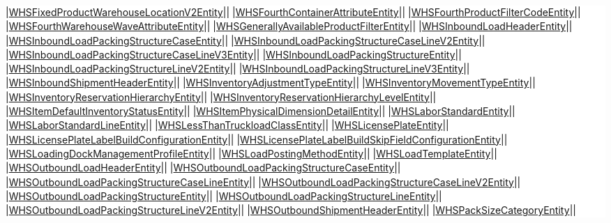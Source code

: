 |[WHSFixedProductWarehouseLocationV2Entity](WHSFixedProductWarehouseLocationV2Entity.md)||
|[WHSFourthContainerAttributeEntity](WHSFourthContainerAttributeEntity.md)||
|[WHSFourthProductFilterCodeEntity](WHSFourthProductFilterCodeEntity.md)||
|[WHSFourthWarehouseWaveAttributeEntity](WHSFourthWarehouseWaveAttributeEntity.md)||
|[WHSGenerallyAvailableProductFilterEntity](WHSGenerallyAvailableProductFilterEntity.md)||
|[WHSInboundLoadHeaderEntity](WHSInboundLoadHeaderEntity.md)||
|[WHSInboundLoadPackingStructureCaseEntity](WHSInboundLoadPackingStructureCaseEntity.md)||
|[WHSInboundLoadPackingStructureCaseLineV2Entity](WHSInboundLoadPackingStructureCaseLineV2Entity.md)||
|[WHSInboundLoadPackingStructureCaseLineV3Entity](WHSInboundLoadPackingStructureCaseLineV3Entity.md)||
|[WHSInboundLoadPackingStructureEntity](WHSInboundLoadPackingStructureEntity.md)||
|[WHSInboundLoadPackingStructureLineV2Entity](WHSInboundLoadPackingStructureLineV2Entity.md)||
|[WHSInboundLoadPackingStructureLineV3Entity](WHSInboundLoadPackingStructureLineV3Entity.md)||
|[WHSInboundShipmentHeaderEntity](WHSInboundShipmentHeaderEntity.md)||
|[WHSInventoryAdjustmentTypeEntity](WHSInventoryAdjustmentTypeEntity.md)||
|[WHSInventoryMovementTypeEntity](WHSInventoryMovementTypeEntity.md)||
|[WHSInventoryReservationHierarchyEntity](WHSInventoryReservationHierarchyEntity.md)||
|[WHSInventoryReservationHierarchyLevelEntity](WHSInventoryReservationHierarchyLevelEntity.md)||
|[WHSItemDefaultInventoryStatusEntity](WHSItemDefaultInventoryStatusEntity.md)||
|[WHSItemPhysicalDimensionDetailEntity](WHSItemPhysicalDimensionDetailEntity.md)||
|[WHSLaborStandardEntity](WHSLaborStandardEntity.md)||
|[WHSLaborStandardLineEntity](WHSLaborStandardLineEntity.md)||
|[WHSLessThanTruckloadClassEntity](WHSLessThanTruckloadClassEntity.md)||
|[WHSLicensePlateEntity](WHSLicensePlateEntity.md)||
|[WHSLicensePlateLabelBuildConfigurationEntity](WHSLicensePlateLabelBuildConfigurationEntity.md)||
|[WHSLicensePlateLabelBuildSkipFieldConfigurationEntity](WHSLicensePlateLabelBuildSkipFieldConfigurationEntity.md)||
|[WHSLoadingDockManagementProfileEntity](WHSLoadingDockManagementProfileEntity.md)||
|[WHSLoadPostingMethodEntity](WHSLoadPostingMethodEntity.md)||
|[WHSLoadTemplateEntity](WHSLoadTemplateEntity.md)||
|[WHSOutboundLoadHeaderEntity](WHSOutboundLoadHeaderEntity.md)||
|[WHSOutboundLoadPackingStructureCaseEntity](WHSOutboundLoadPackingStructureCaseEntity.md)||
|[WHSOutboundLoadPackingStructureCaseLineEntity](WHSOutboundLoadPackingStructureCaseLineEntity.md)||
|[WHSOutboundLoadPackingStructureCaseLineV2Entity](WHSOutboundLoadPackingStructureCaseLineV2Entity.md)||
|[WHSOutboundLoadPackingStructureEntity](WHSOutboundLoadPackingStructureEntity.md)||
|[WHSOutboundLoadPackingStructureLineEntity](WHSOutboundLoadPackingStructureLineEntity.md)||
|[WHSOutboundLoadPackingStructureLineV2Entity](WHSOutboundLoadPackingStructureLineV2Entity.md)||
|[WHSOutboundShipmentHeaderEntity](WHSOutboundShipmentHeaderEntity.md)||
|[WHSPackSizeCategoryEntity](WHSPackSizeCategoryEntity.md)||